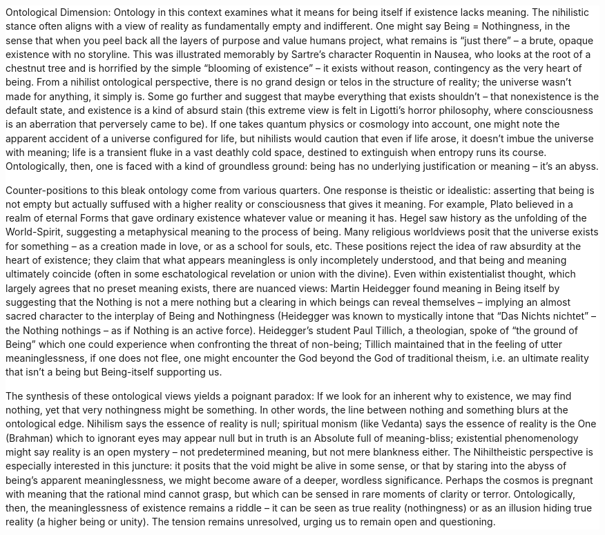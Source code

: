   

Ontological Dimension: Ontology in this context examines what it means for being itself if existence lacks meaning. The nihilistic stance often aligns with a view of reality as fundamentally empty and indifferent. One might say Being = Nothingness, in the sense that when you peel back all the layers of purpose and value humans project, what remains is “just there” – a brute, opaque existence with no storyline. This was illustrated memorably by Sartre’s character Roquentin in Nausea, who looks at the root of a chestnut tree and is horrified by the simple “blooming of existence” – it exists without reason, contingency as the very heart of being. From a nihilist ontological perspective, there is no grand design or telos in the structure of reality; the universe wasn’t made for anything, it simply is. Some go further and suggest that maybe everything that exists shouldn’t – that nonexistence is the default state, and existence is a kind of absurd stain (this extreme view is felt in Ligotti’s horror philosophy, where consciousness is an aberration that perversely came to be). If one takes quantum physics or cosmology into account, one might note the apparent accident of a universe configured for life, but nihilists would caution that even if life arose, it doesn’t imbue the universe with meaning; life is a transient fluke in a vast deathly cold space, destined to extinguish when entropy runs its course. Ontologically, then, one is faced with a kind of groundless ground: being has no underlying justification or meaning – it’s an abyss.

  

Counter-positions to this bleak ontology come from various quarters. One response is theistic or idealistic: asserting that being is not empty but actually suffused with a higher reality or consciousness that gives it meaning. For example, Plato believed in a realm of eternal Forms that gave ordinary existence whatever value or meaning it has. Hegel saw history as the unfolding of the World-Spirit, suggesting a metaphysical meaning to the process of being. Many religious worldviews posit that the universe exists for something – as a creation made in love, or as a school for souls, etc. These positions reject the idea of raw absurdity at the heart of existence; they claim that what appears meaningless is only incompletely understood, and that being and meaning ultimately coincide (often in some eschatological revelation or union with the divine). Even within existentialist thought, which largely agrees that no preset meaning exists, there are nuanced views: Martin Heidegger found meaning in Being itself by suggesting that the Nothing is not a mere nothing but a clearing in which beings can reveal themselves – implying an almost sacred character to the interplay of Being and Nothingness (Heidegger was known to mystically intone that “Das Nichts nichtet” – the Nothing nothings – as if Nothing is an active force). Heidegger’s student Paul Tillich, a theologian, spoke of “the ground of Being” which one could experience when confronting the threat of non-being; Tillich maintained that in the feeling of utter meaninglessness, if one does not flee, one might encounter the God beyond the God of traditional theism, i.e. an ultimate reality that isn’t a being but Being-itself supporting us.

  

The synthesis of these ontological views yields a poignant paradox: If we look for an inherent why to existence, we may find nothing, yet that very nothingness might be something. In other words, the line between nothing and something blurs at the ontological edge. Nihilism says the essence of reality is null; spiritual monism (like Vedanta) says the essence of reality is the One (Brahman) which to ignorant eyes may appear null but in truth is an Absolute full of meaning-bliss; existential phenomenology might say reality is an open mystery – not predetermined meaning, but not mere blankness either. The Nihiltheistic perspective is especially interested in this juncture: it posits that the void might be alive in some sense, or that by staring into the abyss of being’s apparent meaninglessness, we might become aware of a deeper, wordless significance. Perhaps the cosmos is pregnant with meaning that the rational mind cannot grasp, but which can be sensed in rare moments of clarity or terror. Ontologically, then, the meaninglessness of existence remains a riddle – it can be seen as true reality (nothingness) or as an illusion hiding true reality (a higher being or unity). The tension remains unresolved, urging us to remain open and questioning.
